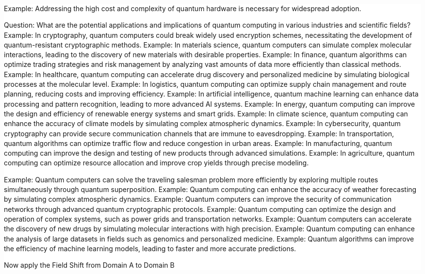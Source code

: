 Example: Addressing the high cost and complexity of quantum hardware is necessary for widespread adoption.

Question: What are the potential applications and implications of quantum computing in various industries and scientific fields?
Example: In cryptography, quantum computers could break widely used encryption schemes, necessitating the development of quantum-resistant cryptographic methods.
Example: In materials science, quantum computers can simulate complex molecular interactions, leading to the discovery of new materials with desirable properties.
Example: In finance, quantum algorithms can optimize trading strategies and risk management by analyzing vast amounts of data more efficiently than classical methods.
Example: In healthcare, quantum computing can accelerate drug discovery and personalized medicine by simulating biological processes at the molecular level.
Example: In logistics, quantum computing can optimize supply chain management and route planning, reducing costs and improving efficiency.
Example: In artificial intelligence, quantum machine learning can enhance data processing and pattern recognition, leading to more advanced AI systems.
Example: In energy, quantum computing can improve the design and efficiency of renewable energy systems and smart grids.
Example: In climate science, quantum computing can enhance the accuracy of climate models by simulating complex atmospheric dynamics.
Example: In cybersecurity, quantum cryptography can provide secure communication channels that are immune to eavesdropping.
Example: In transportation, quantum algorithms can optimize traffic flow and reduce congestion in urban areas.
Example: In manufacturing, quantum computing can improve the design and testing of new products through advanced simulations.
Example: In agriculture, quantum computing can optimize resource allocation and improve crop yields through precise modeling.

Example: Quantum computers can solve the traveling salesman problem more efficiently by exploring multiple routes simultaneously through quantum superposition.
Example: Quantum computing can enhance the accuracy of weather forecasting by simulating complex atmospheric dynamics.
Example: Quantum computers can improve the security of communication networks through advanced quantum cryptographic protocols.
Example: Quantum computing can optimize the design and operation of complex systems, such as power grids and transportation networks.
Example: Quantum computers can accelerate the discovery of new drugs by simulating molecular interactions with high precision.
Example: Quantum computing can enhance the analysis of large datasets in fields such as genomics and personalized medicine.
Example: Quantum algorithms can improve the efficiency of machine learning models, leading to faster and more accurate predictions.


Now apply the Field Shift from Domain A to Domain B
